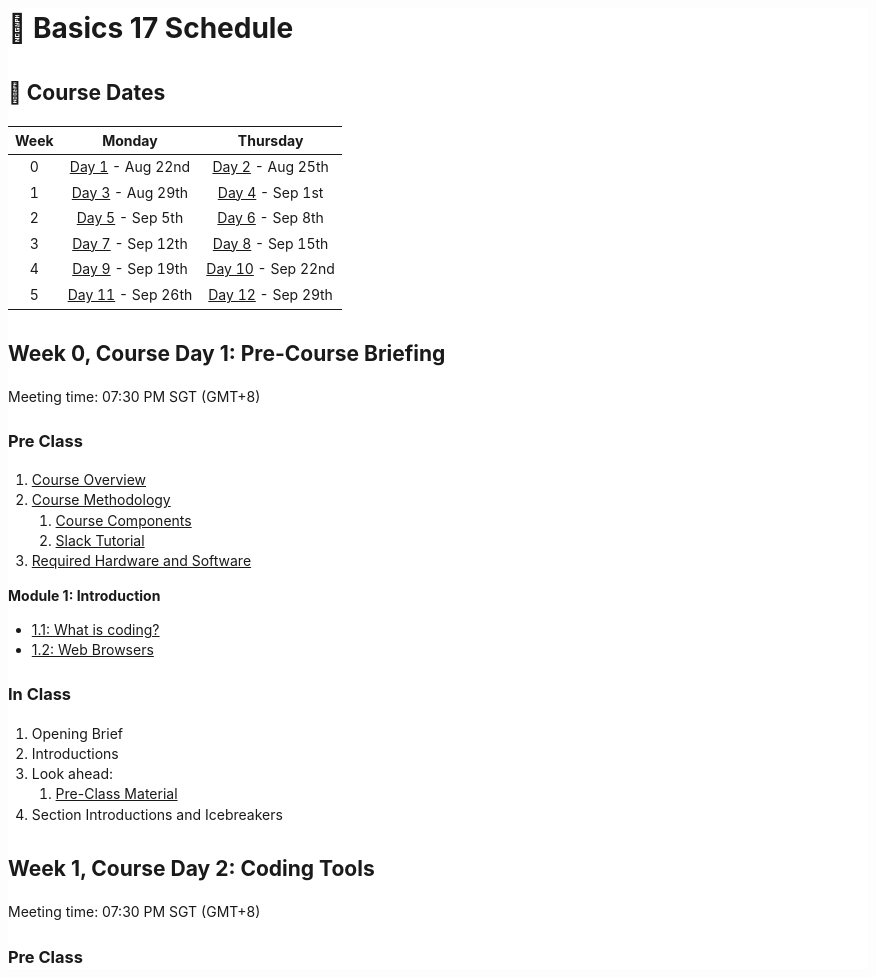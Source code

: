 # 📅 Basics 17 Schedule

## 📅 Course Dates

| Week |                          Monday                         |                         Thursday                        |
| :--: | :-----------------------------------------------------: | :-----------------------------------------------------: |
|   0  |  [Day 1](batch-17-schedule.md#course-day-0) - Aug 22nd  |  [Day 2](batch-17-schedule.md#course-day-1) - Aug 25th  |
|   1  |  [Day 3](batch-17-schedule.md#course-day-2) - Aug 29th  |   [Day 4](batch-17-schedule.md#course-day-3) - Sep 1st  |
|   2  |   [Day 5](batch-17-schedule.md#course-day-4) - Sep 5th  |   [Day 6](batch-17-schedule.md#course-day-5) - Sep 8th  |
|   3  |  [Day 7](batch-17-schedule.md#course-day-6) - Sep 12th  |  [Day 8](batch-17-schedule.md#course-day-7) - Sep 15th  |
|   4  |  [Day 9](batch-17-schedule.md#course-day-8) - Sep 19th  |  [Day 10](batch-17-schedule.md#course-day-9) - Sep 22nd |
|   5  | [Day 11](batch-17-schedule.md#course-day-10) - Sep 26th | [Day 12](batch-17-schedule.md#course-day-11) - Sep 29th |

## Week 0, Course Day 1: Pre-Course Briefing <a href="#course-day-0" id="course-day-0"></a>

Meeting time: 07:30 PM SGT (GMT+8)

### Pre Class

1. [Course Overview](../../)
2. [Course Methodology](../course-methodology/)
   1. [Course Components](../course-methodology/course-components.md)
   2. [Slack Tutorial](../course-methodology/slack.md)
3. [Required Hardware and Software](../required-hardware-and-software.md)

**Module 1: Introduction**

* [1.1: What is coding?](../../1-introduction/1.1-what-is-coding.md)
* [1.2: Web Browsers](../../1-introduction/1.2-web-browsers.md)

### In Class

1. Opening Brief
2. Introductions
3. Look ahead:
   1. [Pre-Class Material](batch-17-schedule.md#pre-class)
4. Section Introductions and Icebreakers

## Week 1, Course Day 2: Coding Tools <a href="#course-day-1" id="course-day-1"></a>

Meeting time: 07:30 PM SGT (GMT+8)

### Pre Class
